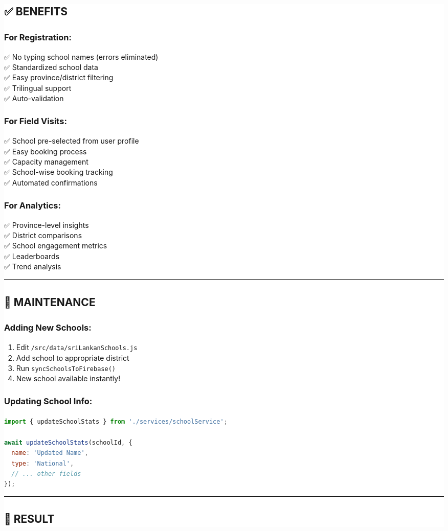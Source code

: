 
## ✅ **BENEFITS**

### **For Registration**:
✅ No typing school names (errors eliminated)  
✅ Standardized school data  
✅ Easy province/district filtering  
✅ Trilingual support  
✅ Auto-validation  

### **For Field Visits**:
✅ School pre-selected from user profile  
✅ Easy booking process  
✅ Capacity management  
✅ School-wise booking tracking  
✅ Automated confirmations  

### **For Analytics**:
✅ Province-level insights  
✅ District comparisons  
✅ School engagement metrics  
✅ Leaderboards  
✅ Trend analysis  

---

## 🔧 **MAINTENANCE**

### **Adding New Schools**:
1. Edit `/src/data/sriLankanSchools.js`
2. Add school to appropriate district
3. Run `syncSchoolsToFirebase()`
4. New school available instantly!

### **Updating School Info**:
```javascript
import { updateSchoolStats } from './services/schoolService';

await updateSchoolStats(schoolId, {
  name: 'Updated Name',
  type: 'National',
  // ... other fields
});
```

---

## 🎉 **RESULT**
